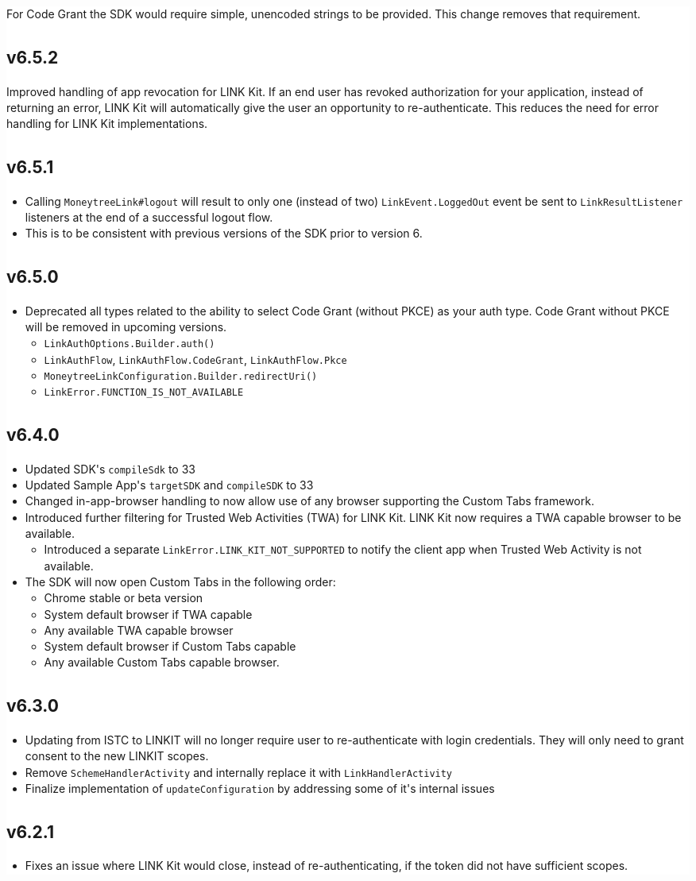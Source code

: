 For Code Grant the SDK would require simple, unencoded strings to be provided. This change removes that requirement. 

## v6.5.2

Improved handling of app revocation for LINK Kit. If an end user has revoked authorization for your application, instead of returning an error, LINK Kit will automatically give the user an opportunity to re-authenticate. This reduces the need for error handling for LINK Kit implementations.

## v6.5.1
- Calling `MoneytreeLink#logout` will result to only one (instead of two) `LinkEvent.LoggedOut` event be sent to `LinkResultListener` listeners at the end of a successful logout flow.
- This is to be consistent with previous versions of the SDK prior to version 6.

## v6.5.0
- Deprecated all types related to the ability to select Code Grant (without PKCE) as your auth type. Code Grant without PKCE will be removed in upcoming versions.
  - `LinkAuthOptions.Builder.auth()`
  - `LinkAuthFlow`, `LinkAuthFlow.CodeGrant`, `LinkAuthFlow.Pkce`
  - `MoneytreeLinkConfiguration.Builder.redirectUri()`
  - `LinkError.FUNCTION_IS_NOT_AVAILABLE`

## v6.4.0
- Updated SDK's `compileSdk` to 33
- Updated Sample App's `targetSDK` and `compileSDK` to 33
- Changed in-app-browser handling to now allow use of any browser supporting the Custom Tabs framework.
- Introduced further filtering for Trusted Web Activities (TWA) for LINK Kit. LINK Kit now requires a TWA capable browser to be available.
  - Introduced a separate `LinkError.LINK_KIT_NOT_SUPPORTED` to notify the client app when Trusted Web Activity is not available.
- The SDK will now open Custom Tabs in the following order:
  - Chrome stable or beta version
  - System default browser if TWA capable
  - Any available TWA capable browser
  - System default browser if Custom Tabs capable
  - Any available Custom Tabs capable browser.

## v6.3.0
- Updating from ISTC to LINKIT will no longer require user to re-authenticate with login credentials. They will only need to grant consent to the new LINKIT scopes.
- Remove `SchemeHandlerActivity` and internally replace it with `LinkHandlerActivity`
- Finalize implementation of `updateConfiguration` by addressing some of it's internal issues

## v6.2.1

- Fixes an issue where LINK Kit would close, instead of re-authenticating, if the token did not have sufficient scopes.
